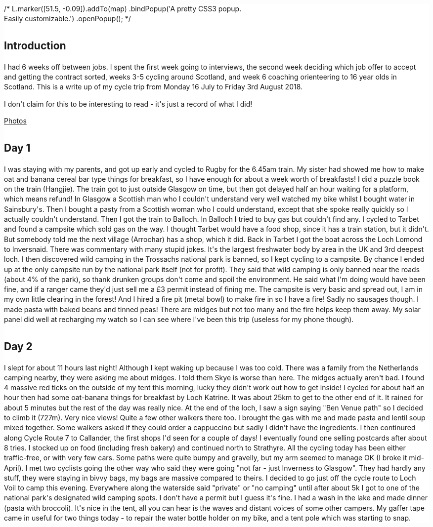 /*
L.marker([51.5, -0.09]).addTo(map)
    .bindPopup('A pretty CSS3 popup.<br> Easily customizable.')
    .openPopup();
*/
</script>

## Introduction
I had 6 weeks off between jobs. I spent the first week going to interviews, the second week deciding which job offer to accept and getting the contract sorted, weeks 3-5 cycling around Scotland, and week 6 coaching orienteering to 16 year olds in Scotland. This is a write up of my cycle trip from Monday 16 July to Friday 3rd August 2018.

I don't claim for this to be interesting to read - it's just a record of what I did!

<a href="https://photos.app.goo.gl/c866Na7frtzivPJo7" target="_blank">Photos</a>

## Day 1
I was staying with my parents, and got up early and cycled to Rugby for the 6.45am train. My sister had showed me how to make oat and banana cereal bar type things for breakfast, so I have enough for about a week worth of breakfasts! I did a puzzle book on the train (Hangjie). The train got to just outside Glasgow on time, but then got delayed half an hour waiting for a platform, which means refund! In Glasgow a Scottish man who I couldn't understand very well watched my bike whilst I bought water in Sainsbury's. Then I bought a pasty from a Scottish woman who I could understand, except that she spoke really quickly so I actually couldn't understand. Then I got the train to Balloch. In Balloch I tried to buy gas but couldn't find any. I cycled to Tarbet and found a campsite which sold gas on the way. I thought Tarbet would have a food shop, since it has a train station, but it didn't. But somebody told me the next village (Arrochar) has a shop, which it did. Back in Tarbet I got the boat across the Loch Lomond to Inversnaid. There was commentary with many stupid jokes. It's the largest freshwater body by area in the UK and 3rd deepest loch. I then discovered wild camping in the Trossachs national park is banned, so I kept cycling to a campsite. By chance I ended up at the only campsite run by the national park itself (not for profit). They said that wild camping is only banned near the roads (about 4% of the park), so thank drunken groups don't come and spoil the environment. He said what I'm doing would have been fine, and if a ranger came they'd just sell me a £3 permit instead of fining me. The campsite is very basic and spread out, I am in my own little clearing in the forest! And I hired a fire pit (metal bowl) to make fire in so I have a fire! Sadly no sausages though. I made pasta with baked beans and tinned peas! There are midges but not too many and the fire helps keep them away. My solar panel did well at recharging my watch so I can see where I've been this trip (useless for my phone though).

## Day 2
I slept for about 11 hours last night! Although I kept waking up because I was too cold. There was a family from the Netherlands camping nearby, they were asking me about midges. I told them Skye is worse than here. The midges actually aren't bad. I found 4 massive red ticks on the outside of my tent this morning, lucky they didn't work out how to get inside! I cycled for about half an hour then had some oat-banana things for breakfast by Loch Katrine. It was about 25km to get to the other end of it. It rained for about 5 minutes but the rest of the day was really nice. At the end of the loch, I saw a sign saying "Ben Venue path" so I decided to climb it (727m). Very nice views! Quite a few other walkers there too. I brought the gas with me and made pasta and lentil soup mixed together. Some walkers asked if they could order a cappuccino but sadly I didn't have the ingredients. I then continured along Cycle Route 7 to Callander, the first shops I'd seen for a couple of days! I eventually found one selling postcards after about 8 tries. I stocked up on food (including fresh bakery) and continued north to Strathyre. All the cycling today has been either traffic-free, or with very few cars. Some paths were quite bumpy and gravelly, but my arm seemed to manage OK (I broke it mid-April). I met two cyclists going the other way who said they were going "not far - just Inverness to Glasgow". They had hardly any stuff, they were staying in bivvy bags, my bags are massive compared to theirs. I decided to go just off the cycle route to Loch Voil to camp this evening. Everywhere along the waterside said "private" or "no camping" until after about 5k I got to one of the national park's designated wild camping spots. I don't have a permit but I guess it's fine. I had a wash in the lake and made dinner (pasta with broccoli). It's nice in the tent, all you can hear is the waves and distant voices of some other campers. My gaffer tape came in useful for two things today - to repair the water bottle holder on my bike, and a tent pole which was starting to snap.
